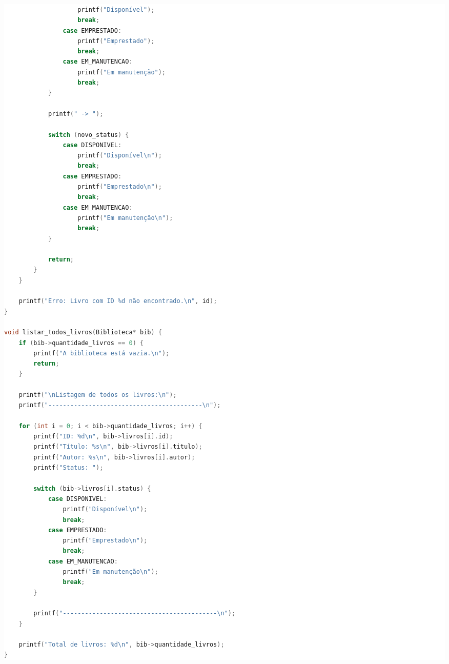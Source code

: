 ```c
                    printf("Disponível");
                    break;
                case EMPRESTADO:
                    printf("Emprestado");
                    break;
                case EM_MANUTENCAO:
                    printf("Em manutenção");
                    break;
            }
            
            printf(" -> ");
            
            switch (novo_status) {
                case DISPONIVEL:
                    printf("Disponível\n");
                    break;
                case EMPRESTADO:
                    printf("Emprestado\n");
                    break;
                case EM_MANUTENCAO:
                    printf("Em manutenção\n");
                    break;
            }
            
            return;
        }
    }
    
    printf("Erro: Livro com ID %d não encontrado.\n", id);
}

void listar_todos_livros(Biblioteca* bib) {
    if (bib->quantidade_livros == 0) {
        printf("A biblioteca está vazia.\n");
        return;
    }
    
    printf("\nListagem de todos os livros:\n");
    printf("------------------------------------------\n");
    
    for (int i = 0; i < bib->quantidade_livros; i++) {
        printf("ID: %d\n", bib->livros[i].id);
        printf("Título: %s\n", bib->livros[i].titulo);
        printf("Autor: %s\n", bib->livros[i].autor);
        printf("Status: ");
        
        switch (bib->livros[i].status) {
            case DISPONIVEL:
                printf("Disponível\n");
                break;
            case EMPRESTADO:
                printf("Emprestado\n");
                break;
            case EM_MANUTENCAO:
                printf("Em manutenção\n");
                break;
        }
        
        printf("------------------------------------------\n");
    }
    
    printf("Total de livros: %d\n", bib->quantidade_livros);
}
```